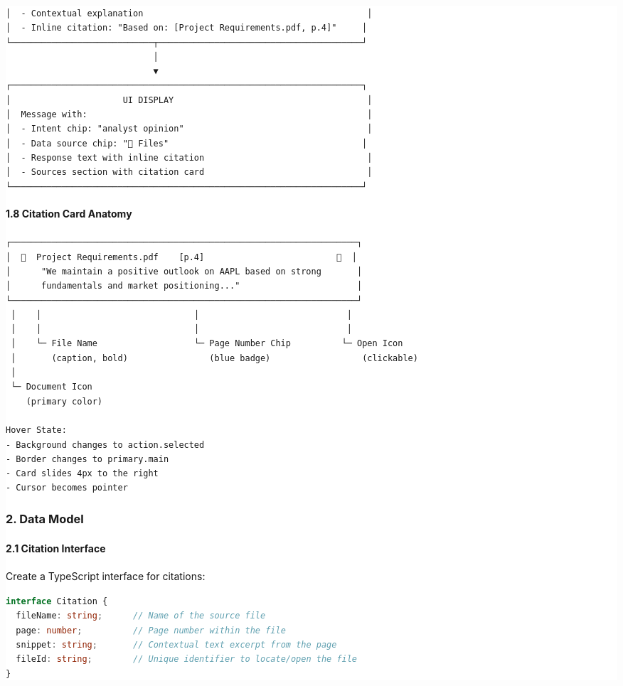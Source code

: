 ```
│  - Contextual explanation                                            │
│  - Inline citation: "Based on: [Project Requirements.pdf, p.4]"     │
└────────────────────────────┬────────────────────────────────────────┘
                             │
                             ▼
┌─────────────────────────────────────────────────────────────────────┐
│                      UI DISPLAY                                      │
│  Message with:                                                       │
│  - Intent chip: "analyst opinion"                                    │
│  - Data source chip: "📁 Files"                                      │
│  - Response text with inline citation                                │
│  - Sources section with citation card                                │
└─────────────────────────────────────────────────────────────────────┘
```

#### 1.8 Citation Card Anatomy

```
┌────────────────────────────────────────────────────────────────────┐
│  📄  Project Requirements.pdf    [p.4]                          🔗  │
│      "We maintain a positive outlook on AAPL based on strong       │
│      fundamentals and market positioning..."                       │
└────────────────────────────────────────────────────────────────────┘
 │    │                              │                             │
 │    │                              │                             │
 │    └─ File Name                   └─ Page Number Chip          └─ Open Icon
 │       (caption, bold)                (blue badge)                  (clickable)
 │
 └─ Document Icon
    (primary color)

Hover State:
- Background changes to action.selected
- Border changes to primary.main
- Card slides 4px to the right
- Cursor becomes pointer
```

### 2. Data Model

#### 2.1 Citation Interface
Create a TypeScript interface for citations:

```typescript
interface Citation {
  fileName: string;      // Name of the source file
  page: number;          // Page number within the file
  snippet: string;       // Contextual text excerpt from the page
  fileId: string;        // Unique identifier to locate/open the file
}
```
